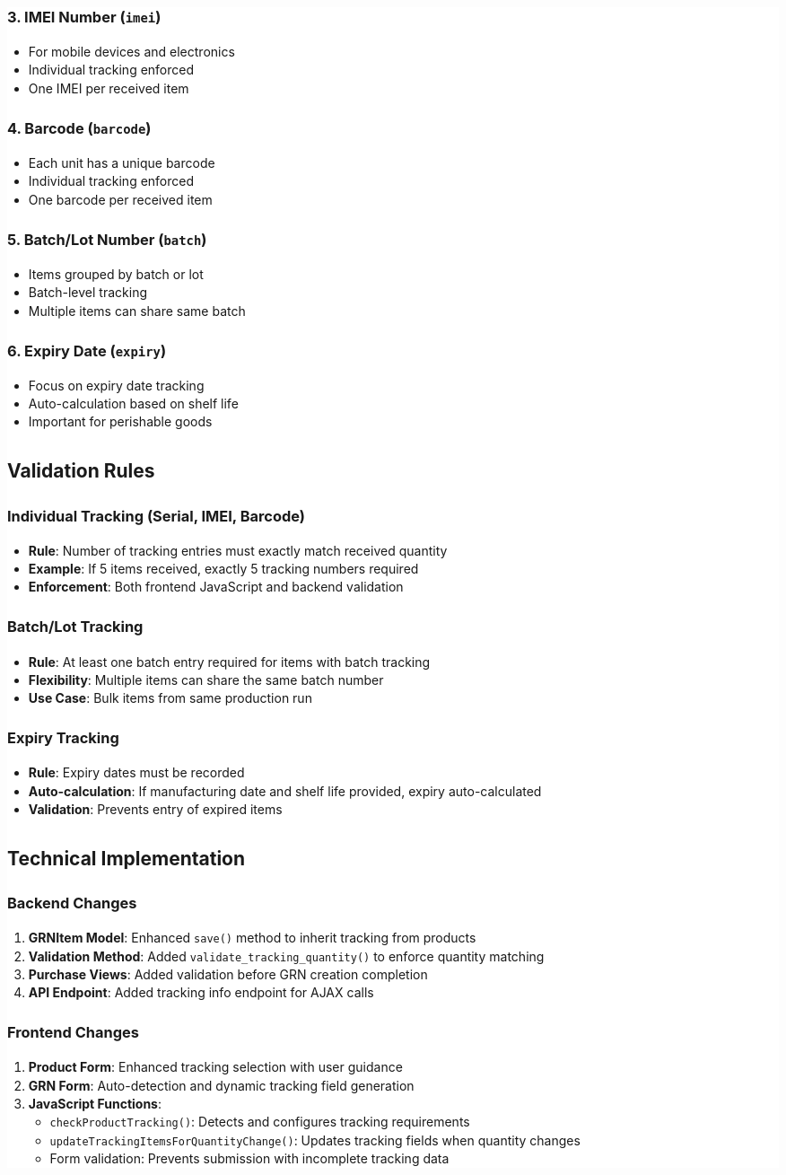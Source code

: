 ### 3. IMEI Number (`imei`)
- For mobile devices and electronics
- Individual tracking enforced
- One IMEI per received item

### 4. Barcode (`barcode`)
- Each unit has a unique barcode
- Individual tracking enforced
- One barcode per received item

### 5. Batch/Lot Number (`batch`)
- Items grouped by batch or lot
- Batch-level tracking
- Multiple items can share same batch

### 6. Expiry Date (`expiry`)
- Focus on expiry date tracking
- Auto-calculation based on shelf life
- Important for perishable goods

## Validation Rules

### Individual Tracking (Serial, IMEI, Barcode)
- **Rule**: Number of tracking entries must exactly match received quantity
- **Example**: If 5 items received, exactly 5 tracking numbers required
- **Enforcement**: Both frontend JavaScript and backend validation

### Batch/Lot Tracking
- **Rule**: At least one batch entry required for items with batch tracking
- **Flexibility**: Multiple items can share the same batch number
- **Use Case**: Bulk items from same production run

### Expiry Tracking
- **Rule**: Expiry dates must be recorded
- **Auto-calculation**: If manufacturing date and shelf life provided, expiry auto-calculated
- **Validation**: Prevents entry of expired items

## Technical Implementation

### Backend Changes
1. **GRNItem Model**: Enhanced `save()` method to inherit tracking from products
2. **Validation Method**: Added `validate_tracking_quantity()` to enforce quantity matching
3. **Purchase Views**: Added validation before GRN creation completion
4. **API Endpoint**: Added tracking info endpoint for AJAX calls

### Frontend Changes
1. **Product Form**: Enhanced tracking selection with user guidance
2. **GRN Form**: Auto-detection and dynamic tracking field generation
3. **JavaScript Functions**: 
   - `checkProductTracking()`: Detects and configures tracking requirements
   - `updateTrackingItemsForQuantityChange()`: Updates tracking fields when quantity changes
   - Form validation: Prevents submission with incomplete tracking data
